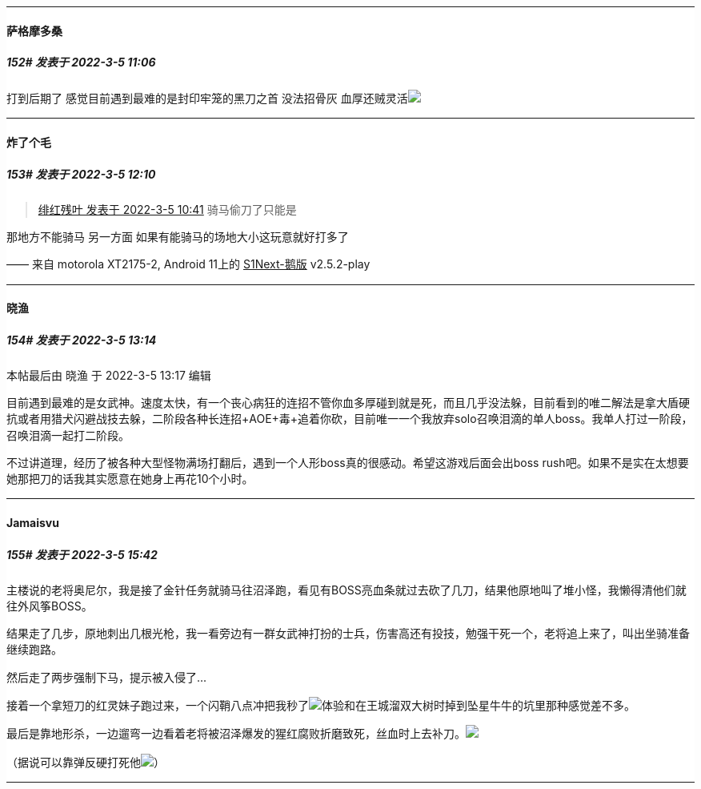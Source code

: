 *****

####  萨格摩多桑  
##### 152#       发表于 2022-3-5 11:06

打到后期了 感觉目前遇到最难的是封印牢笼的黑刀之首 没法招骨灰 血厚还贼灵活<img src="https://static.saraba1st.com/image/smiley/face2017/066.png" referrerpolicy="no-referrer">



*****

####  炸了个毛  
##### 153#       发表于 2022-3-5 12:10

<blockquote><a href="httphttps://bbs.saraba1st.com/2b/forum.php?mod=redirect&amp;goto=findpost&amp;pid=54923804&amp;ptid=2055053" target="_blank">绯红残叶 发表于 2022-3-5 10:41</a>
骑马偷刀了只能是</blockquote>
那地方不能骑马 另一方面 如果有能骑马的场地大小这玩意就好打多了

—— 来自 motorola XT2175-2, Android 11上的 [S1Next-鹅版](https://github.com/ykrank/S1-Next/releases) v2.5.2-play



*****

####  晓渔  
##### 154#       发表于 2022-3-5 13:14

 本帖最后由 晓渔 于 2022-3-5 13:17 编辑 

目前遇到最难的是女武神。速度太快，有一个丧心病狂的连招不管你血多厚碰到就是死，而且几乎没法躲，目前看到的唯二解法是拿大盾硬抗或者用猎犬闪避战技去躲，二阶段各种长连招+AOE+毒+追着你砍，目前唯一一个我放弃solo召唤泪滴的单人boss。我单人打过一阶段，召唤泪滴一起打二阶段。

不过讲道理，经历了被各种大型怪物满场打翻后，遇到一个人形boss真的很感动。希望这游戏后面会出boss rush吧。如果不是实在太想要她那把刀的话我其实愿意在她身上再花10个小时。



*****

####  Jamaisvu  
##### 155#       发表于 2022-3-5 15:42

主楼说的老将奥尼尔，我是接了金针任务就骑马往沼泽跑，看见有BOSS亮血条就过去砍了几刀，结果他原地叫了堆小怪，我懒得清他们就往外风筝BOSS。

结果走了几步，原地刺出几根光枪，我一看旁边有一群女武神打扮的士兵，伤害高还有投技，勉强干死一个，老将追上来了，叫出坐骑准备继续跑路。

然后走了两步强制下马，提示被入侵了...

接着一个拿短刀的红灵妹子跑过来，一个闪鞘八点冲把我秒了<img src="https://static.saraba1st.com/image/smiley/face2017/152.png" referrerpolicy="no-referrer">体验和在王城溜双大树时掉到坠星牛牛的坑里那种感觉差不多。

最后是靠地形杀，一边遛弯一边看着老将被沼泽爆发的猩红腐败折磨致死，丝血时上去补刀。<img src="https://static.saraba1st.com/image/smiley/face2017/037.png" referrerpolicy="no-referrer">

（据说可以靠弹反硬打死他<img src="https://static.saraba1st.com/image/smiley/face2017/009.gif" referrerpolicy="no-referrer">）



*****
